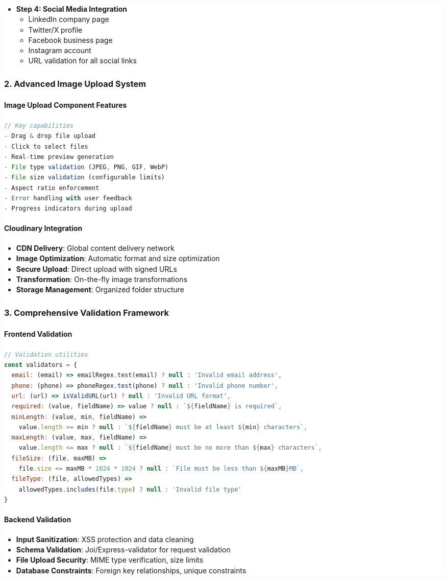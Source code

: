 - **Step 4: Social Media Integration**
  - LinkedIn company page
  - Twitter/X profile
  - Facebook business page
  - Instagram account
  - URL validation for all social links

### 2. Advanced Image Upload System

#### Image Upload Component Features
```javascript
// Key capabilities
- Drag & drop file upload
- Click to select files
- Real-time preview generation
- File type validation (JPEG, PNG, GIF, WebP)
- File size validation (configurable limits)
- Aspect ratio enforcement
- Error handling with user feedback
- Progress indicators during upload
```

#### Cloudinary Integration
- **CDN Delivery**: Global content delivery network
- **Image Optimization**: Automatic format and size optimization
- **Secure Upload**: Direct upload with signed URLs
- **Transformation**: On-the-fly image transformations
- **Storage Management**: Organized folder structure

### 3. Comprehensive Validation Framework

#### Frontend Validation
```javascript
// Validation utilities
const validators = {
  email: (email) => emailRegex.test(email) ? null : 'Invalid email address',
  phone: (phone) => phoneRegex.test(phone) ? null : 'Invalid phone number',
  url: (url) => isValidURL(url) ? null : 'Invalid URL format',
  required: (value, fieldName) => value ? null : `${fieldName} is required`,
  minLength: (value, min, fieldName) => 
    value.length >= min ? null : `${fieldName} must be at least ${min} characters`,
  maxLength: (value, max, fieldName) => 
    value.length <= max ? null : `${fieldName} must be no more than ${max} characters`,
  fileSize: (file, maxMB) => 
    file.size <= maxMB * 1024 * 1024 ? null : `File must be less than ${maxMB}MB`,
  fileType: (file, allowedTypes) => 
    allowedTypes.includes(file.type) ? null : 'Invalid file type'
}
```

#### Backend Validation
- **Input Sanitization**: XSS protection and data cleaning
- **Schema Validation**: Joi/Express-validator for request validation
- **File Upload Security**: MIME type verification, size limits
- **Database Constraints**: Foreign key relationships, unique constraints
